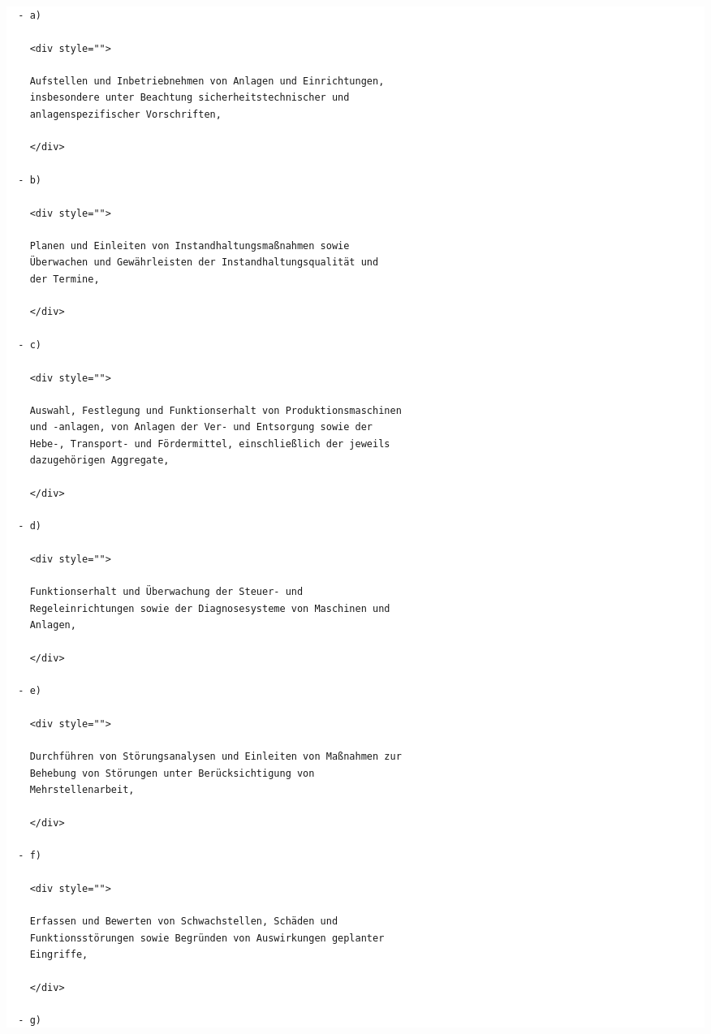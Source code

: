       - a)
        
        <div style="">
        
        Aufstellen und Inbetriebnehmen von Anlagen und Einrichtungen,
        insbesondere unter Beachtung sicherheitstechnischer und
        anlagenspezifischer Vorschriften,
        
        </div>
    
      - b)
        
        <div style="">
        
        Planen und Einleiten von Instandhaltungsmaßnahmen sowie
        Überwachen und Gewährleisten der Instandhaltungsqualität und
        der Termine,
        
        </div>
    
      - c)
        
        <div style="">
        
        Auswahl, Festlegung und Funktionserhalt von Produktionsmaschinen
        und -anlagen, von Anlagen der Ver- und Entsorgung sowie der
        Hebe-, Transport- und Fördermittel, einschließlich der jeweils
        dazugehörigen Aggregate,
        
        </div>
    
      - d)
        
        <div style="">
        
        Funktionserhalt und Überwachung der Steuer- und
        Regeleinrichtungen sowie der Diagnosesysteme von Maschinen und
        Anlagen,
        
        </div>
    
      - e)
        
        <div style="">
        
        Durchführen von Störungsanalysen und Einleiten von Maßnahmen zur
        Behebung von Störungen unter Berücksichtigung von
        Mehrstellenarbeit,
        
        </div>
    
      - f)
        
        <div style="">
        
        Erfassen und Bewerten von Schwachstellen, Schäden und
        Funktionsstörungen sowie Begründen von Auswirkungen geplanter
        Eingriffe,
        
        </div>
    
      - g)
        
